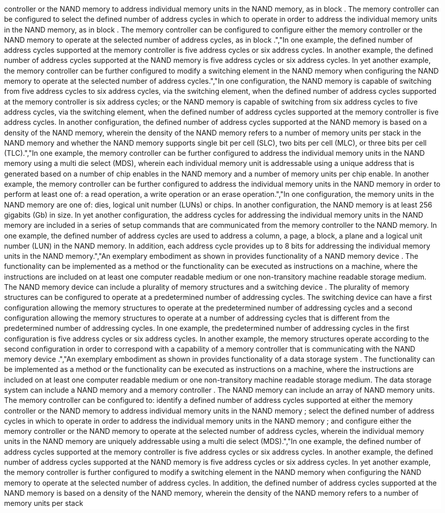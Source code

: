 controller or the NAND memory to address individual memory units in the NAND memory, as in block . The memory controller can be configured to select the defined number of address cycles in which to operate in order to address the individual memory units in the NAND memory, as in block . The memory controller can be configured to configure either the memory controller or the NAND memory to operate at the selected number of address cycles, as in block .","In one example, the defined number of address cycles supported at the memory controller is five address cycles or six address cycles. In another example, the defined number of address cycles supported at the NAND memory is five address cycles or six address cycles. In yet another example, the memory controller can be further configured to modify a switching element in the NAND memory when configuring the NAND memory to operate at the selected number of address cycles.","In one configuration, the NAND memory is capable of switching from five address cycles to six address cycles, via the switching element, when the defined number of address cycles supported at the memory controller is six address cycles; or the NAND memory is capable of switching from six address cycles to five address cycles, via the switching element, when the defined number of address cycles supported at the memory controller is five address cycles. In another configuration, the defined number of address cycles supported at the NAND memory is based on a density of the NAND memory, wherein the density of the NAND memory refers to a number of memory units per stack in the NAND memory and whether the NAND memory supports single bit per cell (SLC), two bits per cell (MLC), or three bits per cell (TLC).","In one example, the memory controller can be further configured to address the individual memory units in the NAND memory using a multi die select (MDS), wherein each individual memory unit is addressable using a unique address that is generated based on a number of chip enables in the NAND memory and a number of memory units per chip enable. In another example, the memory controller can be further configured to address the individual memory units in the NAND memory in order to perform at least one of: a read operation, a write operation or an erase operation.","In one configuration, the memory units in the NAND memory are one of: dies, logical unit number (LUNs) or chips. In another configuration, the NAND memory is at least 256 gigabits (Gb) in size. In yet another configuration, the address cycles for addressing the individual memory units in the NAND memory are included in a series of setup commands that are communicated from the memory controller to the NAND memory. In one example, the defined number of address cycles are used to address a column, a page, a block, a plane and a logical unit number (LUN) in the NAND memory. In addition, each address cycle provides up to 8 bits for addressing the individual memory units in the NAND memory.","An exemplary embodiment as shown in  provides functionality of a NAND memory device . The functionality can be implemented as a method or the functionality can be executed as instructions on a machine, where the instructions are included on at least one computer readable medium or one non-transitory machine readable storage medium. The NAND memory device  can include a plurality of memory structures  and a switching device . The plurality of memory structures  can be configured to operate at a predetermined number of addressing cycles. The switching device  can have a first configuration allowing the memory structures  to operate at the predetermined number of addressing cycles and a second configuration allowing the memory structures  to operate at a number of addressing cycles that is different from the predetermined number of addressing cycles. In one example, the predetermined number of addressing cycles in the first configuration is five address cycles or six address cycles. In another example, the memory structures  operate according to the second configuration in order to correspond with a capability of a memory controller that is communicating with the NAND memory device .","An exemplary embodiment as shown in  provides functionality of a data storage system . The functionality can be implemented as a method or the functionality can be executed as instructions on a machine, where the instructions are included on at least one computer readable medium or one non-transitory machine readable storage medium. The data storage system  can include a NAND memory  and a memory controller . The NAND memory  can include an array of NAND memory units. The memory controller  can be configured to: identify a defined number of address cycles supported at either the memory controller  or the NAND memory  to address individual memory units in the NAND memory ; select the defined number of address cycles in which to operate in order to address the individual memory units in the NAND memory ; and configure either the memory controller  or the NAND memory  to operate at the selected number of address cycles, wherein the individual memory units in the NAND memory  are uniquely addressable using a multi die select (MDS).","In one example, the defined number of address cycles supported at the memory controller is five address cycles or six address cycles. In another example, the defined number of address cycles supported at the NAND memory is five address cycles or six address cycles. In yet another example, the memory controller is further configured to modify a switching element in the NAND memory when configuring the NAND memory to operate at the selected number of address cycles. In addition, the defined number of address cycles supported at the NAND memory is based on a density of the NAND memory, wherein the density of the NAND memory refers to a number of memory units per stack